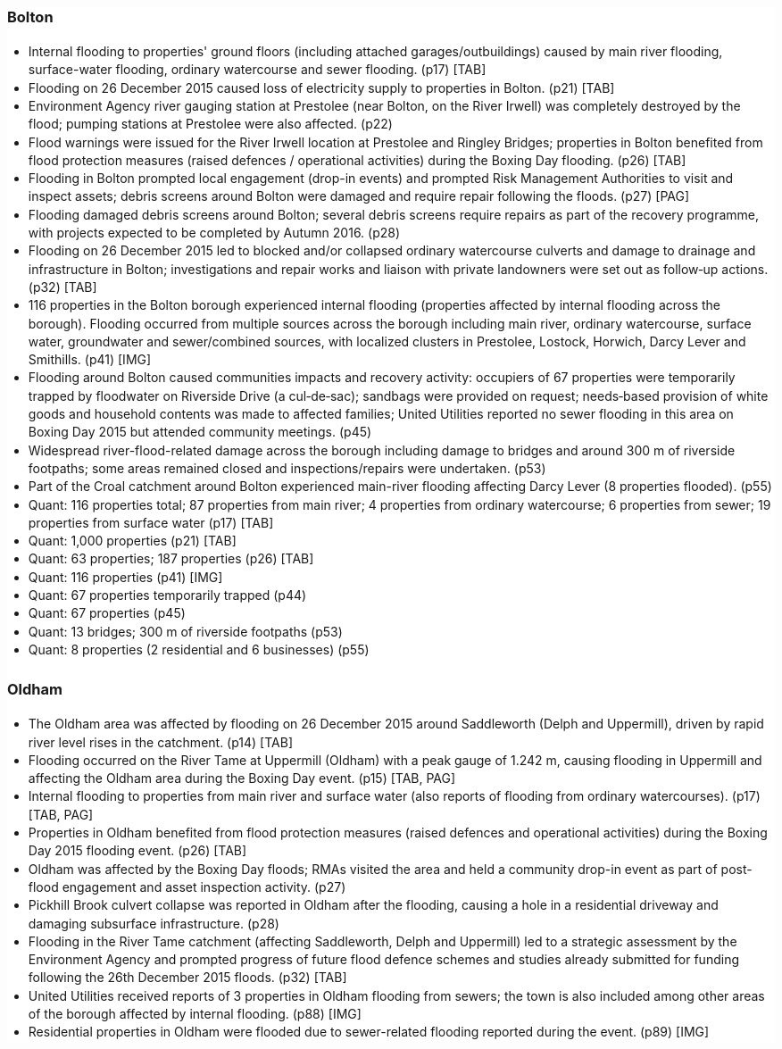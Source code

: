 ### Bolton
* Internal flooding to properties' ground floors (including attached garages/outbuildings) caused by main river flooding, surface-water flooding, ordinary watercourse and sewer flooding. (p17) [TAB]
* Flooding on 26 December 2015 caused loss of electricity supply to properties in Bolton. (p21) [TAB]
* Environment Agency river gauging station at Prestolee (near Bolton, on the River Irwell) was completely destroyed by the flood; pumping stations at Prestolee were also affected. (p22)
* Flood warnings were issued for the River Irwell location at Prestolee and Ringley Bridges; properties in Bolton benefited from flood protection measures (raised defences / operational activities) during the Boxing Day flooding. (p26) [TAB]
* Flooding in Bolton prompted local engagement (drop-in events) and prompted Risk Management Authorities to visit and inspect assets; debris screens around Bolton were damaged and require repair following the floods. (p27) [PAG]
* Flooding damaged debris screens around Bolton; several debris screens require repairs as part of the recovery programme, with projects expected to be completed by Autumn 2016. (p28)
* Flooding on 26 December 2015 led to blocked and/or collapsed ordinary watercourse culverts and damage to drainage and infrastructure in Bolton; investigations and repair works and liaison with private landowners were set out as follow‑up actions. (p32) [TAB]
* 116 properties in the Bolton borough experienced internal flooding (properties affected by internal flooding across the borough). Flooding occurred from multiple sources across the borough including main river, ordinary watercourse, surface water, groundwater and sewer/combined sources, with localized clusters in Prestolee, Lostock, Horwich, Darcy Lever and Smithills. (p41) [IMG]
* Flooding around Bolton caused communities impacts and recovery activity: occupiers of 67 properties were temporarily trapped by floodwater on Riverside Drive (a cul‑de‑sac); sandbags were provided on request; needs‑based provision of white goods and household contents was made to affected families; United Utilities reported no sewer flooding in this area on Boxing Day 2015 but attended community meetings. (p45)
* Widespread river-flood-related damage across the borough including damage to bridges and around 300 m of riverside footpaths; some areas remained closed and inspections/repairs were undertaken. (p53)
* Part of the Croal catchment around Bolton experienced main-river flooding affecting Darcy Lever (8 properties flooded). (p55)
* Quant: 116 properties total; 87 properties from main river; 4 properties from ordinary watercourse; 6 properties from sewer; 19 properties from surface water (p17) [TAB]
* Quant: 1,000 properties (p21) [TAB]
* Quant: 63 properties; 187 properties (p26) [TAB]
* Quant: 116 properties (p41) [IMG]
* Quant: 67 properties temporarily trapped (p44)
* Quant: 67 properties (p45)
* Quant: 13 bridges; 300 m of riverside footpaths (p53)
* Quant: 8 properties (2 residential and 6 businesses) (p55)

### Oldham
* The Oldham area was affected by flooding on 26 December 2015 around Saddleworth (Delph and Uppermill), driven by rapid river level rises in the catchment. (p14) [TAB]
* Flooding occurred on the River Tame at Uppermill (Oldham) with a peak gauge of 1.242 m, causing flooding in Uppermill and affecting the Oldham area during the Boxing Day event. (p15) [TAB, PAG]
* Internal flooding to properties from main river and surface water (also reports of flooding from ordinary watercourses). (p17) [TAB, PAG]
* Properties in Oldham benefited from flood protection measures (raised defences and operational activities) during the Boxing Day 2015 flooding event. (p26) [TAB]
* Oldham was affected by the Boxing Day floods; RMAs visited the area and held a community drop-in event as part of post-flood engagement and asset inspection activity. (p27)
* Pickhill Brook culvert collapse was reported in Oldham after the flooding, causing a hole in a residential driveway and damaging subsurface infrastructure. (p28)
* Flooding in the River Tame catchment (affecting Saddleworth, Delph and Uppermill) led to a strategic assessment by the Environment Agency and prompted progress of future flood defence schemes and studies already submitted for funding following the 26th December 2015 floods. (p32) [TAB]
* United Utilities received reports of 3 properties in Oldham flooding from sewers; the town is also included among other areas of the borough affected by internal flooding. (p88) [IMG]
* Residential properties in Oldham were flooded due to sewer-related flooding reported during the event. (p89) [IMG]